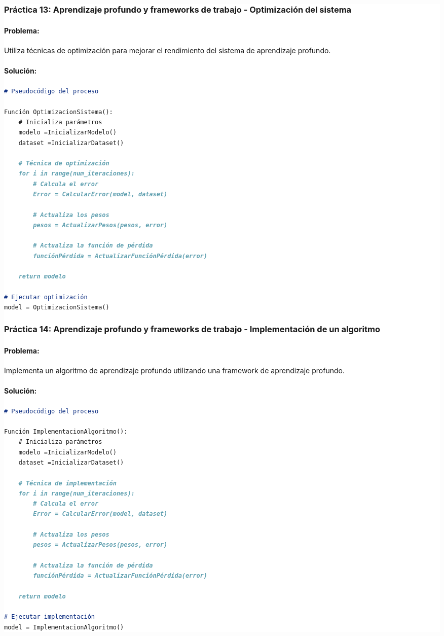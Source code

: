 ### Práctica 13: Aprendizaje profundo y frameworks de trabajo - Optimización del sistema
#### Problema:

 Utiliza técnicas de optimización para mejorar el rendimiento del sistema de aprendizaje profundo.

#### Solución:

```markdown
# Pseudocódigo del proceso

Función OptimizacionSistema():
    # Inicializa parámetros
    modelo =InicializarModelo()
    dataset =InicializarDataset()

    # Técnica de optimización
    for i in range(num_iteraciones):
        # Calcula el error
        Error = CalcularError(model, dataset)

        # Actualiza los pesos
        pesos = ActualizarPesos(pesos, error)

        # Actualiza la función de pérdida
        funciónPérdida = ActualizarFunciónPérdida(error)

    return modelo

# Ejecutar optimización
model = OptimizacionSistema()
```

### Práctica 14: Aprendizaje profundo y frameworks de trabajo - Implementación de un algoritmo
#### Problema:

 Implementa un algoritmo de aprendizaje profundo utilizando una framework de aprendizaje profundo.

#### Solución:

```markdown
# Pseudocódigo del proceso

Función ImplementacionAlgoritmo():
    # Inicializa parámetros
    modelo =InicializarModelo()
    dataset =InicializarDataset()

    # Técnica de implementación
    for i in range(num_iteraciones):
        # Calcula el error
        Error = CalcularError(model, dataset)

        # Actualiza los pesos
        pesos = ActualizarPesos(pesos, error)

        # Actualiza la función de pérdida
        funciónPérdida = ActualizarFunciónPérdida(error)

    return modelo

# Ejecutar implementación
model = ImplementacionAlgoritmo()
```